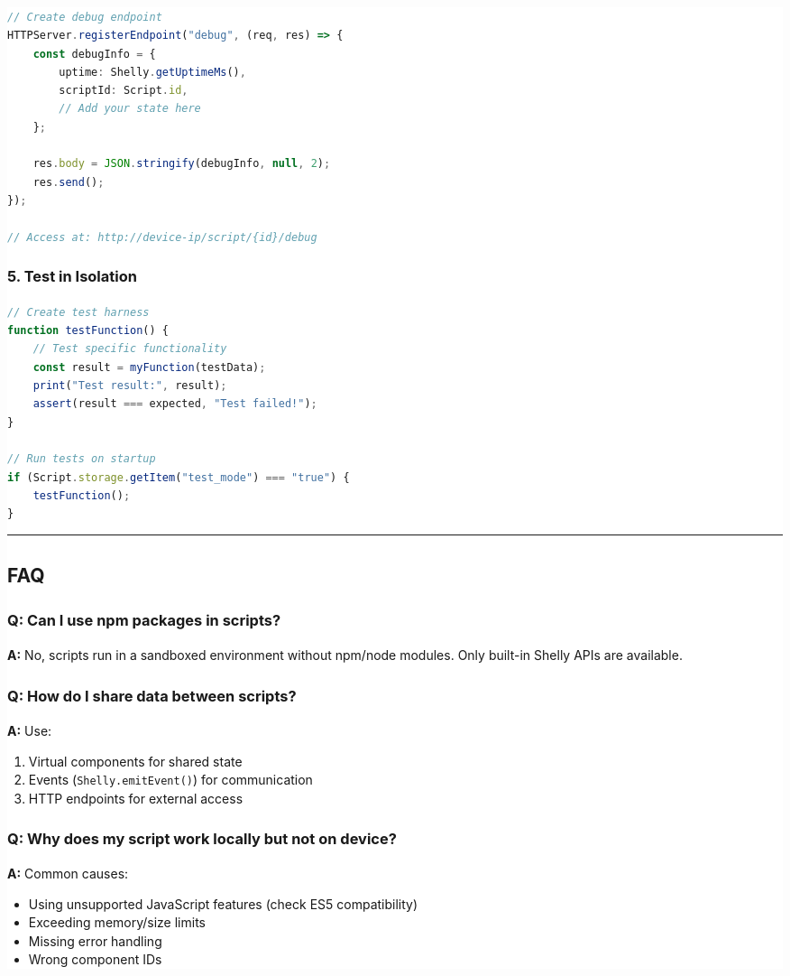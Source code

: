 ```typescript
// Create debug endpoint
HTTPServer.registerEndpoint("debug", (req, res) => {
    const debugInfo = {
        uptime: Shelly.getUptimeMs(),
        scriptId: Script.id,
        // Add your state here
    };
    
    res.body = JSON.stringify(debugInfo, null, 2);
    res.send();
});

// Access at: http://device-ip/script/{id}/debug
```

### 5. Test in Isolation

```typescript
// Create test harness
function testFunction() {
    // Test specific functionality
    const result = myFunction(testData);
    print("Test result:", result);
    assert(result === expected, "Test failed!");
}

// Run tests on startup
if (Script.storage.getItem("test_mode") === "true") {
    testFunction();
}
```

---

## FAQ

### Q: Can I use npm packages in scripts?

**A:** No, scripts run in a sandboxed environment without npm/node modules. Only built-in Shelly APIs are available.

### Q: How do I share data between scripts?

**A:** Use:
1. Virtual components for shared state
2. Events (`Shelly.emitEvent()`) for communication
3. HTTP endpoints for external access

### Q: Why does my script work locally but not on device?

**A:** Common causes:
- Using unsupported JavaScript features (check ES5 compatibility)
- Exceeding memory/size limits
- Missing error handling
- Wrong component IDs
